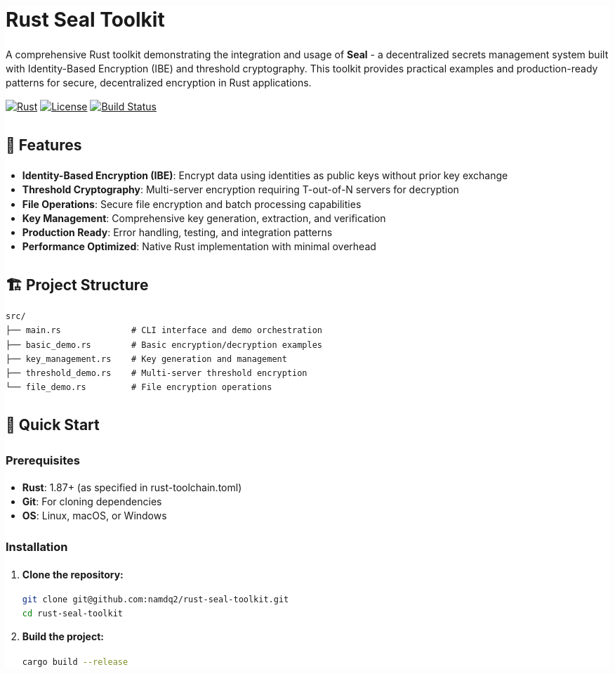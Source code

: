 # Rust Seal Toolkit

A comprehensive Rust toolkit demonstrating the integration and usage of **Seal** - a decentralized secrets management system built with Identity-Based Encryption (IBE) and threshold cryptography. This toolkit provides practical examples and production-ready patterns for secure, decentralized encryption in Rust applications.

[![Rust](https://img.shields.io/badge/rust-1.87%2B-orange.svg)](https://www.rust-lang.org)
[![License](https://img.shields.io/badge/license-Apache%202.0-blue.svg)](LICENSE)
[![Build Status](https://img.shields.io/github/workflow/status/namdq2/rust-seal-toolkit/CI)](https://github.com/namdq2/rust-seal-toolkit/actions)

## 🎯 Features

- **Identity-Based Encryption (IBE)**: Encrypt data using identities as public keys without prior key exchange
- **Threshold Cryptography**: Multi-server encryption requiring T-out-of-N servers for decryption
- **File Operations**: Secure file encryption and batch processing capabilities
- **Key Management**: Comprehensive key generation, extraction, and verification
- **Production Ready**: Error handling, testing, and integration patterns
- **Performance Optimized**: Native Rust implementation with minimal overhead

## 🏗️ Project Structure

```
src/
├── main.rs              # CLI interface and demo orchestration
├── basic_demo.rs        # Basic encryption/decryption examples
├── key_management.rs    # Key generation and management
├── threshold_demo.rs    # Multi-server threshold encryption
└── file_demo.rs         # File encryption operations
```

## 🚀 Quick Start

### Prerequisites

- **Rust**: 1.87+ (as specified in rust-toolchain.toml)
- **Git**: For cloning dependencies
- **OS**: Linux, macOS, or Windows

### Installation

1. **Clone the repository:**
   ```bash
   git clone git@github.com:namdq2/rust-seal-toolkit.git
   cd rust-seal-toolkit
   ```

2. **Build the project:**
   ```bash
   cargo build --release
   ```
